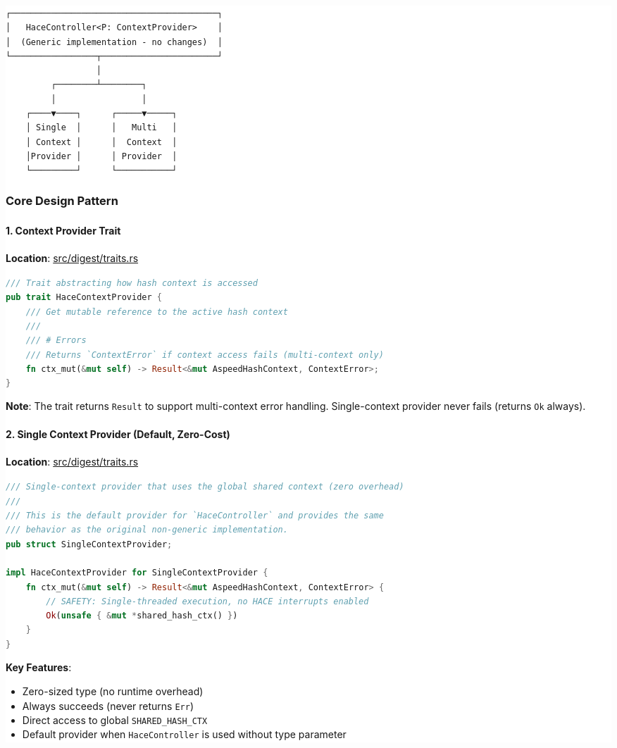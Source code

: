 ```
┌─────────────────────────────────────────┐
│   HaceController<P: ContextProvider>    │
│  (Generic implementation - no changes)  │
└─────────────────┬───────────────────────┘
                  │
         ┌────────┴────────┐
         │                 │
    ┌────▼────┐      ┌─────▼─────┐
    │ Single  │      │   Multi   │
    │ Context │      │  Context  │
    │Provider │      │ Provider  │
    └─────────┘      └───────────┘
```

### Core Design Pattern

#### 1. Context Provider Trait

**Location**: [src/digest/traits.rs](../src/digest/traits.rs)

```rust
/// Trait abstracting how hash context is accessed
pub trait HaceContextProvider {
    /// Get mutable reference to the active hash context
    ///
    /// # Errors
    /// Returns `ContextError` if context access fails (multi-context only)
    fn ctx_mut(&mut self) -> Result<&mut AspeedHashContext, ContextError>;
}
```

**Note**: The trait returns `Result` to support multi-context error handling. Single-context provider never fails (returns `Ok` always).

#### 2. Single Context Provider (Default, Zero-Cost)

**Location**: [src/digest/traits.rs](../src/digest/traits.rs)

```rust
/// Single-context provider that uses the global shared context (zero overhead)
///
/// This is the default provider for `HaceController` and provides the same
/// behavior as the original non-generic implementation.
pub struct SingleContextProvider;

impl HaceContextProvider for SingleContextProvider {
    fn ctx_mut(&mut self) -> Result<&mut AspeedHashContext, ContextError> {
        // SAFETY: Single-threaded execution, no HACE interrupts enabled
        Ok(unsafe { &mut *shared_hash_ctx() })
    }
}
```

**Key Features**:
- Zero-sized type (no runtime overhead)
- Always succeeds (never returns `Err`)
- Direct access to global `SHARED_HASH_CTX`
- Default provider when `HaceController` is used without type parameter
